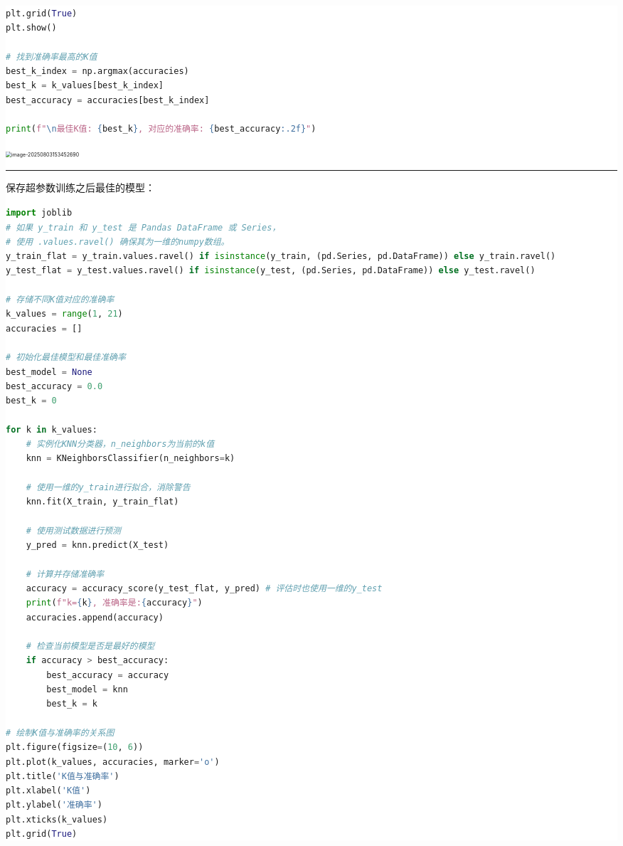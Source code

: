 ```python
plt.grid(True)
plt.show()

# 找到准确率最高的K值
best_k_index = np.argmax(accuracies)
best_k = k_values[best_k_index]
best_accuracy = accuracies[best_k_index]

print(f"\n最佳K值: {best_k}, 对应的准确率: {best_accuracy:.2f}")
```

<img src="https://wechat01.oss-cn-hangzhou.aliyuncs.com/img/image-20250803153452690.png" alt="image-20250803153452690" style="zoom:50%;" />

---

保存超参数训练之后最佳的模型：

```python
import joblib
# 如果 y_train 和 y_test 是 Pandas DataFrame 或 Series，
# 使用 .values.ravel() 确保其为一维的numpy数组。
y_train_flat = y_train.values.ravel() if isinstance(y_train, (pd.Series, pd.DataFrame)) else y_train.ravel()
y_test_flat = y_test.values.ravel() if isinstance(y_test, (pd.Series, pd.DataFrame)) else y_test.ravel()

# 存储不同K值对应的准确率
k_values = range(1, 21)
accuracies = []

# 初始化最佳模型和最佳准确率
best_model = None
best_accuracy = 0.0
best_k = 0

for k in k_values:
    # 实例化KNN分类器，n_neighbors为当前的k值
    knn = KNeighborsClassifier(n_neighbors=k)
    
    # 使用一维的y_train进行拟合，消除警告
    knn.fit(X_train, y_train_flat)
    
    # 使用测试数据进行预测
    y_pred = knn.predict(X_test)
    
    # 计算并存储准确率
    accuracy = accuracy_score(y_test_flat, y_pred) # 评估时也使用一维的y_test
    print(f"k={k}, 准确率是:{accuracy}")
    accuracies.append(accuracy)
    
    # 检查当前模型是否是最好的模型
    if accuracy > best_accuracy:
        best_accuracy = accuracy
        best_model = knn
        best_k = k

# 绘制K值与准确率的关系图
plt.figure(figsize=(10, 6))
plt.plot(k_values, accuracies, marker='o')
plt.title('K值与准确率')
plt.xlabel('K值')
plt.ylabel('准确率')
plt.xticks(k_values)
plt.grid(True)
```